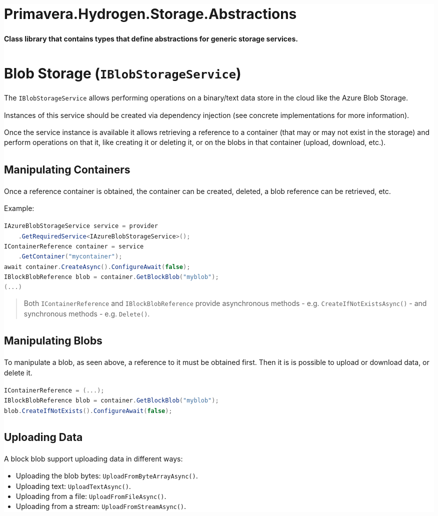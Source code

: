 # Primavera.Hydrogen.Storage.Abstractions

**Class library that contains types that define abstractions for generic storage services.**

# Blob Storage (`IBlobStorageService`)

The `IBlobStorageService` allows performing operations on a binary/text data store in the cloud like the Azure Blob Storage.

Instances of this service should be created via dependency injection (see concrete implementations for more information).

Once the service instance is available it allows retrieving a reference to a container (that may or may not exist in the storage) and perform operations on that it, like creating it or deleting it, or on the blobs in that container (upload, download, etc.).

## Manipulating Containers

Once a reference container is obtained, the container can be created, deleted, a blob reference can be retrieved, etc.

Example:

```csharp
IAzureBlobStorageService service = provider
    .GetRequiredService<IAzureBlobStorageService>();
IContainerReference container = service
    .GetContainer("mycontainer");
await container.CreateAsync().ConfigureAwait(false);
IBlockBlobReference blob = container.GetBlockBlob("myblob");
(...)
```

>  Both `IContainerReference` and `IBlockBlobReference` provide asynchronous methods - e.g. `CreateIfNotExistsAsync()` - and synchronous methods - e.g. `Delete()`.

## Manipulating Blobs

To manipulate a blob, as seen above, a reference to it must be obtained first. Then it is is possible to upload or download data, or delete it.

```csharp
IContainerReference = (...);
IBlockBlobReference blob = container.GetBlockBlob("myblob");
blob.CreateIfNotExists().ConfigureAwait(false);
```

## Uploading Data

A block blob support uploading data in different ways:

- Uploading the blob bytes: `UploadFromByteArrayAsync()`.
- Uploading text: `UploadTextAsync()`.
- Uploading from a file: `UploadFromFileAsync()`.
- Uploading from a stream: `UploadFromStreamAsync()`.

